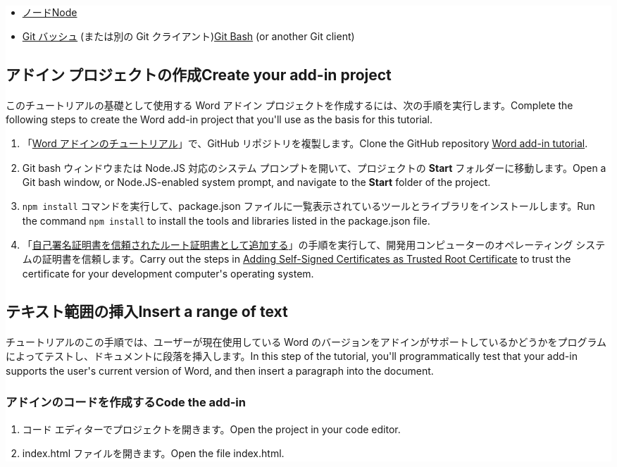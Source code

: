 - [<span data-ttu-id="c61cd-116">ノード</span><span class="sxs-lookup"><span data-stu-id="c61cd-116">Node</span></span>](https://nodejs.org/en/) 

- <span data-ttu-id="c61cd-117">[Git バッシュ](https://git-scm.com/downloads) (または別の Git クライアント)</span><span class="sxs-lookup"><span data-stu-id="c61cd-117">[Git Bash](https://git-scm.com/downloads) (or another Git client)</span></span>

## <a name="create-your-add-in-project"></a><span data-ttu-id="c61cd-118">アドイン プロジェクトの作成</span><span class="sxs-lookup"><span data-stu-id="c61cd-118">Create your add-in project</span></span>

<span data-ttu-id="c61cd-119">このチュートリアルの基礎として使用する Word アドイン プロジェクトを作成するには、次の手順を実行します。</span><span class="sxs-lookup"><span data-stu-id="c61cd-119">Complete the following steps to create the Word add-in project that you'll use as the basis for this tutorial.</span></span>

1. <span data-ttu-id="c61cd-120">「[Word アドインのチュートリアル](https://github.com/OfficeDev/Word-Add-in-Tutorial)」で、GitHub リポジトリを複製します。</span><span class="sxs-lookup"><span data-stu-id="c61cd-120">Clone the GitHub repository [Word add-in tutorial](https://github.com/OfficeDev/Word-Add-in-Tutorial).</span></span>

2. <span data-ttu-id="c61cd-121">Git bash ウィンドウまたは Node.JS 対応のシステム プロンプトを開いて、プロジェクトの **Start** フォルダーに移動します。</span><span class="sxs-lookup"><span data-stu-id="c61cd-121">Open a Git bash window, or Node.JS-enabled system prompt, and navigate to the **Start** folder of the project.</span></span>

3. <span data-ttu-id="c61cd-122">`npm install` コマンドを実行して、package.json ファイルに一覧表示されているツールとライブラリをインストールします。</span><span class="sxs-lookup"><span data-stu-id="c61cd-122">Run the command `npm install` to install the tools and libraries listed in the package.json file.</span></span> 

4. <span data-ttu-id="c61cd-123">「[自己署名証明書を信頼されたルート証明書として追加する](https://github.com/OfficeDev/generator-office/blob/master/src/docs/ssl.md)」の手順を実行して、開発用コンピューターのオペレーティング システムの証明書を信頼します。</span><span class="sxs-lookup"><span data-stu-id="c61cd-123">Carry out the steps in [Adding Self-Signed Certificates as Trusted Root Certificate](https://github.com/OfficeDev/generator-office/blob/master/src/docs/ssl.md) to trust the certificate for your development computer's operating system.</span></span>

## <a name="insert-a-range-of-text"></a><span data-ttu-id="c61cd-124">テキスト範囲の挿入</span><span class="sxs-lookup"><span data-stu-id="c61cd-124">Insert a range of text</span></span>

<span data-ttu-id="c61cd-125">チュートリアルのこの手順では、ユーザーが現在使用している Word のバージョンをアドインがサポートしているかどうかをプログラムによってテストし、ドキュメントに段落を挿入します。</span><span class="sxs-lookup"><span data-stu-id="c61cd-125">In this step of the tutorial, you'll programmatically test that your add-in supports the user's current version of Word, and then insert a paragraph into the document.</span></span>

### <a name="code-the-add-in"></a><span data-ttu-id="c61cd-126">アドインのコードを作成する</span><span class="sxs-lookup"><span data-stu-id="c61cd-126">Code the add-in</span></span>

1. <span data-ttu-id="c61cd-127">コード エディターでプロジェクトを開きます。</span><span class="sxs-lookup"><span data-stu-id="c61cd-127">Open the project in your code editor.</span></span>

2. <span data-ttu-id="c61cd-128">index.html ファイルを開きます。</span><span class="sxs-lookup"><span data-stu-id="c61cd-128">Open the file index.html.</span></span>
